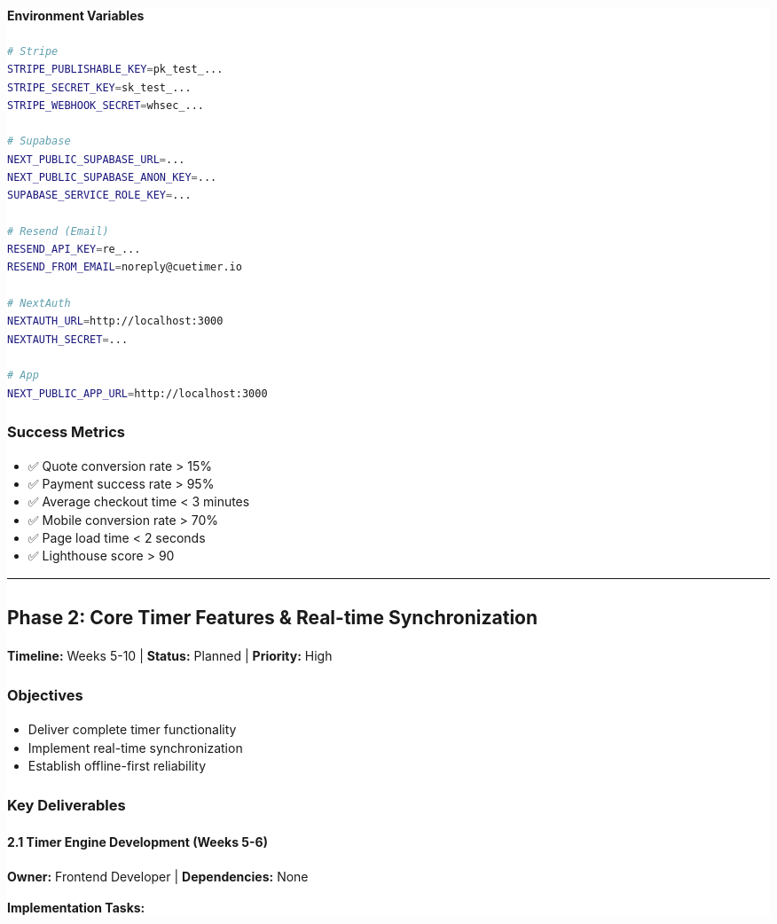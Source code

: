 #### Environment Variables

```bash
# Stripe
STRIPE_PUBLISHABLE_KEY=pk_test_...
STRIPE_SECRET_KEY=sk_test_...
STRIPE_WEBHOOK_SECRET=whsec_...

# Supabase
NEXT_PUBLIC_SUPABASE_URL=...
NEXT_PUBLIC_SUPABASE_ANON_KEY=...
SUPABASE_SERVICE_ROLE_KEY=...

# Resend (Email)
RESEND_API_KEY=re_...
RESEND_FROM_EMAIL=noreply@cuetimer.io

# NextAuth
NEXTAUTH_URL=http://localhost:3000
NEXTAUTH_SECRET=...

# App
NEXT_PUBLIC_APP_URL=http://localhost:3000
```

### Success Metrics

- ✅ Quote conversion rate > 15%
- ✅ Payment success rate > 95%
- ✅ Average checkout time < 3 minutes
- ✅ Mobile conversion rate > 70%
- ✅ Page load time < 2 seconds
- ✅ Lighthouse score > 90

---

## Phase 2: Core Timer Features & Real-time Synchronization

**Timeline:** Weeks 5-10 | **Status:** Planned | **Priority:** High

### Objectives

- Deliver complete timer functionality
- Implement real-time synchronization
- Establish offline-first reliability

### Key Deliverables

#### 2.1 Timer Engine Development (Weeks 5-6)

**Owner:** Frontend Developer | **Dependencies:** None

**Implementation Tasks:**
